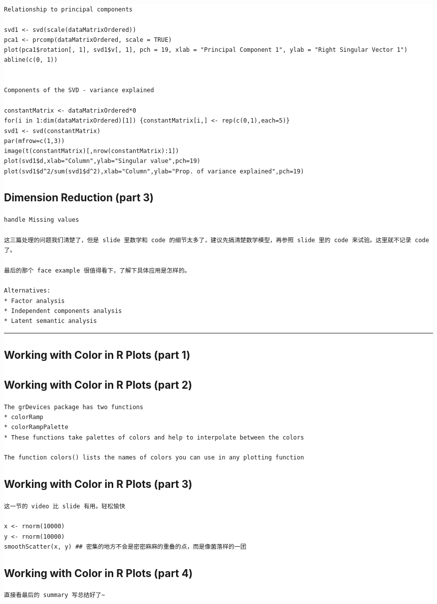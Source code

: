 	
	
	Relationship to principal components
	
	svd1 <- svd(scale(dataMatrixOrdered))
	pca1 <- prcomp(dataMatrixOrdered, scale = TRUE)
	plot(pca1$rotation[, 1], svd1$v[, 1], pch = 19, xlab = "Principal Component 1", ylab = "Right Singular Vector 1")
	abline(c(0, 1))
	
	
	Components of the SVD - variance explained
	
	constantMatrix <- dataMatrixOrdered*0
	for(i in 1:dim(dataMatrixOrdered)[1]) {constantMatrix[i,] <- rep(c(0,1),each=5)}
	svd1 <- svd(constantMatrix)
	par(mfrow=c(1,3))
	image(t(constantMatrix)[,nrow(constantMatrix):1])
	plot(svd1$d,xlab="Column",ylab="Singular value",pch=19)
	plot(svd1$d^2/sum(svd1$d^2),xlab="Column",ylab="Prop. of variance explained",pch=19)
	
## Dimension Reduction (part 3)
	
	handle Missing values
	
	这三篇处理的问题我们清楚了，但是 slide 里数学和 code 的细节太多了，建议先搞清楚数学模型，再参照 slide 里的 code 来试验。这里就不记录 code 了。
	
	最后的那个 face example 很值得看下，了解下具体应用是怎样的。
	
	Alternatives: 
	* Factor analysis
	* Independent components analysis
	* Latent semantic analysis
	
-----

## Working with Color in R Plots (part 1)
	
## Working with Color in R Plots (part 2)
	
	The grDevices package has two functions
	* colorRamp
	* colorRampPalette
	* These functions take palettes of colors and help to interpolate between the colors

	The function colors() lists the names of colors you can use in any plotting function
	
## Working with Color in R Plots (part 3)	
	
	这一节的 video 比 slide 有用。轻松愉快
	
	x <- rnorm(10000)
	y <- rnorm(10000)
	smoothScatter(x, y) ## 密集的地方不会是密密麻麻的重叠的点，而是像菌落样的一团
	
## Working with Color in R Plots (part 4)
	
	直接看最后的 summary 写总结好了~
	
	
	
	
	
	
	
	
	
	
	
	
	